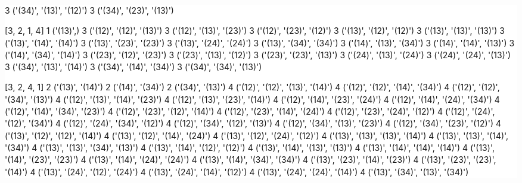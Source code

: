   3 ('(34)', '(13)', '(12)')
  3 ('(34)', '(23)', '(13)')

[3, 2, 1, 4]
  1 ('(13)',)
  3 ('(12)', '(12)', '(13)')
  3 ('(12)', '(13)', '(23)')
  3 ('(12)', '(23)', '(12)')
  3 ('(13)', '(12)', '(12)')
  3 ('(13)', '(13)', '(13)')
  3 ('(13)', '(14)', '(14)')
  3 ('(13)', '(23)', '(23)')
  3 ('(13)', '(24)', '(24)')
  3 ('(13)', '(34)', '(34)')
  3 ('(14)', '(13)', '(34)')
  3 ('(14)', '(14)', '(13)')
  3 ('(14)', '(34)', '(14)')
  3 ('(23)', '(12)', '(23)')
  3 ('(23)', '(13)', '(12)')
  3 ('(23)', '(23)', '(13)')
  3 ('(24)', '(13)', '(24)')
  3 ('(24)', '(24)', '(13)')
  3 ('(34)', '(13)', '(14)')
  3 ('(34)', '(14)', '(34)')
  3 ('(34)', '(34)', '(13)')

[3, 2, 4, 1]
  2 ('(13)', '(14)')
  2 ('(14)', '(34)')
  2 ('(34)', '(13)')
  4 ('(12)', '(12)', '(13)', '(14)')
  4 ('(12)', '(12)', '(14)', '(34)')
  4 ('(12)', '(12)', '(34)', '(13)')
  4 ('(12)', '(13)', '(14)', '(23)')
  4 ('(12)', '(13)', '(23)', '(14)')
  4 ('(12)', '(14)', '(23)', '(24)')
  4 ('(12)', '(14)', '(24)', '(34)')
  4 ('(12)', '(14)', '(34)', '(23)')
  4 ('(12)', '(23)', '(12)', '(14)')
  4 ('(12)', '(23)', '(14)', '(24)')
  4 ('(12)', '(23)', '(24)', '(12)')
  4 ('(12)', '(24)', '(12)', '(34)')
  4 ('(12)', '(24)', '(34)', '(12)')
  4 ('(12)', '(34)', '(12)', '(13)')
  4 ('(12)', '(34)', '(13)', '(23)')
  4 ('(12)', '(34)', '(23)', '(12)')
  4 ('(13)', '(12)', '(12)', '(14)')
  4 ('(13)', '(12)', '(14)', '(24)')
  4 ('(13)', '(12)', '(24)', '(12)')
  4 ('(13)', '(13)', '(13)', '(14)')
  4 ('(13)', '(13)', '(14)', '(34)')
  4 ('(13)', '(13)', '(34)', '(13)')
  4 ('(13)', '(14)', '(12)', '(12)')
  4 ('(13)', '(14)', '(13)', '(13)')
  4 ('(13)', '(14)', '(14)', '(14)')
  4 ('(13)', '(14)', '(23)', '(23)')
  4 ('(13)', '(14)', '(24)', '(24)')
  4 ('(13)', '(14)', '(34)', '(34)')
  4 ('(13)', '(23)', '(14)', '(23)')
  4 ('(13)', '(23)', '(23)', '(14)')
  4 ('(13)', '(24)', '(12)', '(24)')
  4 ('(13)', '(24)', '(14)', '(12)')
  4 ('(13)', '(24)', '(24)', '(14)')
  4 ('(13)', '(34)', '(13)', '(34)')